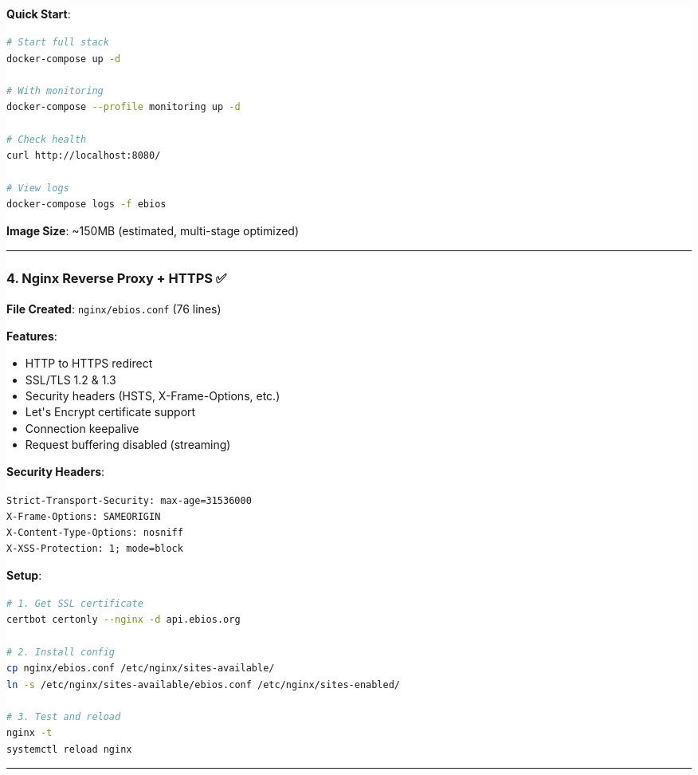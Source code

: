 **Quick Start**:
```bash
# Start full stack
docker-compose up -d

# With monitoring
docker-compose --profile monitoring up -d

# Check health
curl http://localhost:8080/

# View logs
docker-compose logs -f ebios
```

**Image Size**: ~150MB (estimated, multi-stage optimized)

---

### 4. Nginx Reverse Proxy + HTTPS ✅

**File Created**: `nginx/ebios.conf` (76 lines)

**Features**:
- HTTP to HTTPS redirect
- SSL/TLS 1.2 & 1.3
- Security headers (HSTS, X-Frame-Options, etc.)
- Let's Encrypt certificate support
- Connection keepalive
- Request buffering disabled (streaming)

**Security Headers**:
```nginx
Strict-Transport-Security: max-age=31536000
X-Frame-Options: SAMEORIGIN
X-Content-Type-Options: nosniff
X-XSS-Protection: 1; mode=block
```

**Setup**:
```bash
# 1. Get SSL certificate
certbot certonly --nginx -d api.ebios.org

# 2. Install config
cp nginx/ebios.conf /etc/nginx/sites-available/
ln -s /etc/nginx/sites-available/ebios.conf /etc/nginx/sites-enabled/

# 3. Test and reload
nginx -t
systemctl reload nginx
```

---
